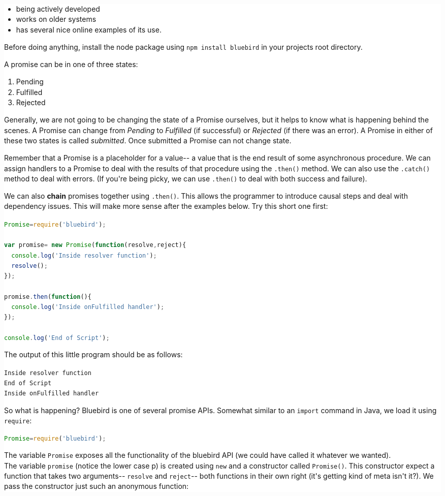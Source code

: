 * being actively developed
* works on older systems
* has several nice online examples of its use.

Before doing anything, install the node package using `npm install bluebird` in your projects root directory.

A promise can be in one of three states:

1. Pending
2. Fulfilled
3. Rejected

Generally, we are not going to be changing the state of a Promise ourselves, but it helps to know what is happening behind the scenes.  A Promise can change from *Pending* to *Fulfilled* (if successful) or *Rejected* (if there was an error).  A Promise in either of these two states is called *submitted*.  Once submitted a Promise can not change state.

Remember that a Promise is a placeholder for a value-- a value that is the end result of some asynchronous procedure.  We can assign handlers to a Promise to deal with the results of that procedure using the `.then()` method.  We can also use the `.catch()` method to deal with errors.  (If you're being picky, we can use `.then()` to deal with both success and failure).

We can also **chain** promises together using `.then()`.  This allows the programmer to introduce causal steps and deal with dependency issues.  This will make more sense after the examples below.  Try this short one first:

```js
Promise=require('bluebird');

var promise= new Promise(function(resolve,reject){
  console.log('Inside resolver function');
  resolve();
});

promise.then(function(){
  console.log('Inside onFulfilled handler');
});

console.log('End of Script');
```

The output of this little program should be as follows:

```
Inside resolver function
End of Script
Inside onFulfilled handler
```

So what is happening?  Bluebird is one of several promise APIs.  Somewhat similar to an `import` command in Java, we load it using `require`:  

```js
Promise=require('bluebird');
```

The variable `Promise` exposes all the functionality of the bluebird API (we could have called it whatever we wanted).  
The variable `promise` (notice the lower case p) is created using `new` and a constructor called `Promise()`.  This constructor expect a function that takes two arguments-- `resolve` and `reject`-- both functions in their own right (it's getting kind of meta isn't it?).  We pass the constructor just such an anonymous function:
